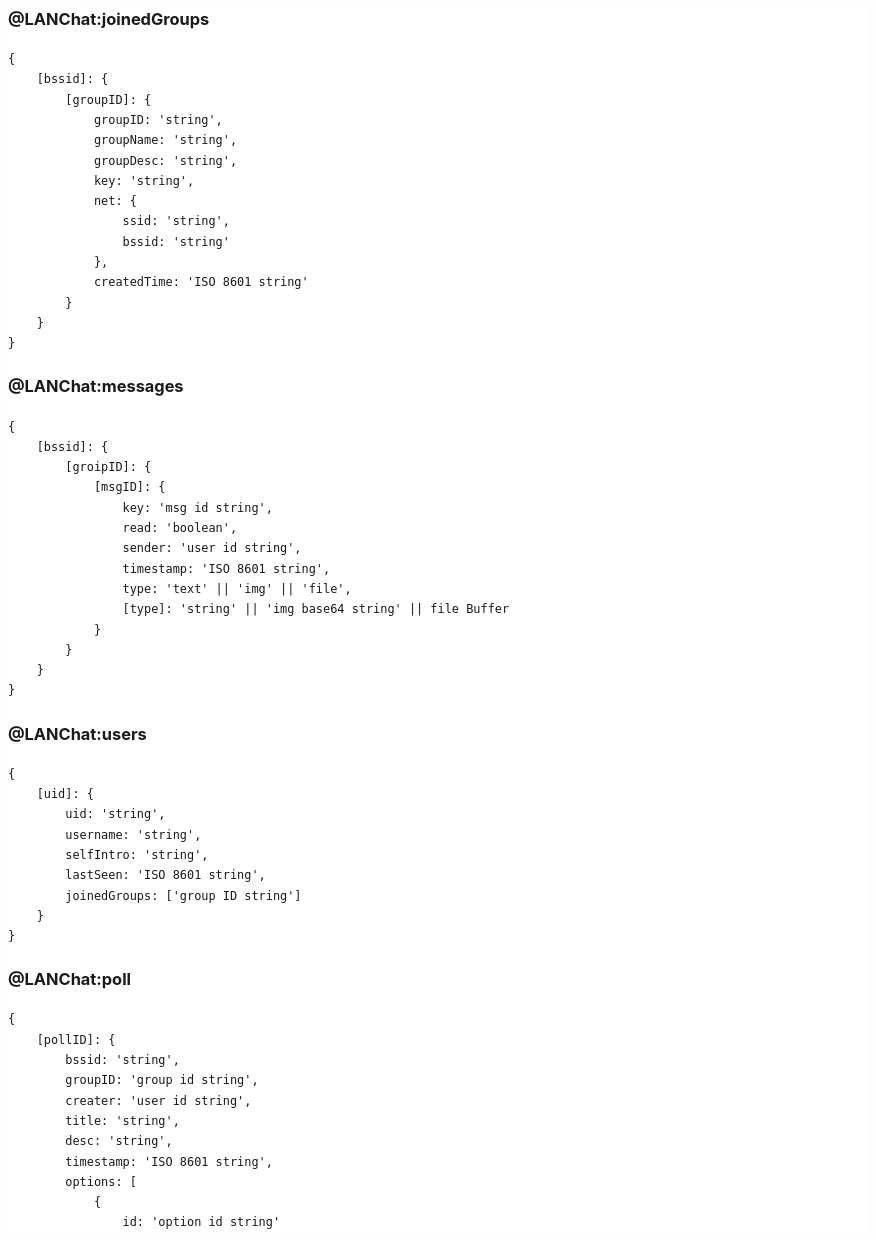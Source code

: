 ### @LANChat:joinedGroups
```
{
    [bssid]: {
        [groupID]: {
            groupID: 'string',
            groupName: 'string',
            groupDesc: 'string',
            key: 'string',
            net: {
                ssid: 'string',
                bssid: 'string'
            },
            createdTime: 'ISO 8601 string'
        }
    }
}
```

### @LANChat:messages
```
{
    [bssid]: {
        [groipID]: {
            [msgID]: {
                key: 'msg id string',
                read: 'boolean',
                sender: 'user id string',
                timestamp: 'ISO 8601 string',
                type: 'text' || 'img' || 'file',
                [type]: 'string' || 'img base64 string' || file Buffer
            }
        }
    }
}
```

### @LANChat:users
```
{
    [uid]: {
        uid: 'string',
        username: 'string',
        selfIntro: 'string',
        lastSeen: 'ISO 8601 string',
        joinedGroups: ['group ID string']
    }
}
```

### @LANChat:poll
```
{
    [pollID]: {
    	bssid: 'string',
        groupID: 'group id string',
        creater: 'user id string',
        title: 'string',
        desc: 'string',
        timestamp: 'ISO 8601 string',
        options: [
            {
                id: 'option id string'
```